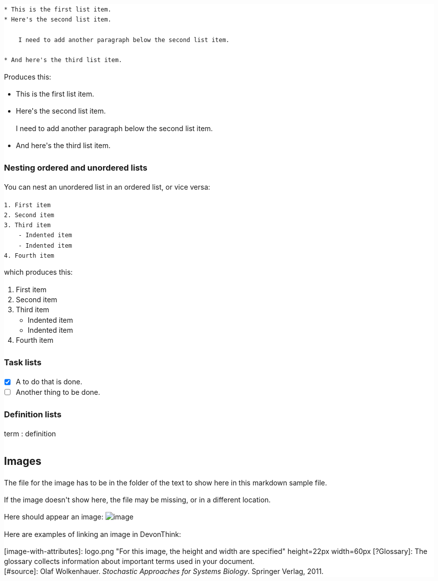 	* This is the first list item.
	* Here's the second list item.
	
		I need to add another paragraph below the second list item.
	
	* And here's the third list item.

Produces this:

* This is the first list item.
* Here's the second list item.

   I need to add another paragraph below the second list item.

* And here's the third list item.

### Nesting ordered and unordered lists

You can nest an unordered list in an ordered list, or vice versa:

	1. First item
	2. Second item
	3. Third item
		- Indented item
		- Indented item
	4. Fourth item

which produces this:

1. First item
2. Second item
3. Third item
    - Indented item
    - Indented item
4. Fourth item

### Task lists

- [x] A to do that is done.
- [ ] Another thing to be done.

### Definition lists

term
: definition

## Images

The file for the image has to be in the folder of the text to show here in this markdown sample file.

If the image doesn't show here, the file may be missing, or in a different location.

Here should appear an image: ![image](logo.png)

Here are examples of linking an image in DevonThink:


[imhoff]: https://www.stefanimhoff.de/downloads/MarkdownDefault.css
[image-with-attributes]: logo.png "For this image, the height and width are specified" height=22px width=60px
[?Glossary]: The glossary collects information about important terms used in your document.  
[#source]: Olaf Wolkenhauer. *Stochastic Approaches for Systems Biology*. Springer Verlag, 2011.
[^1]: This is the footnote.